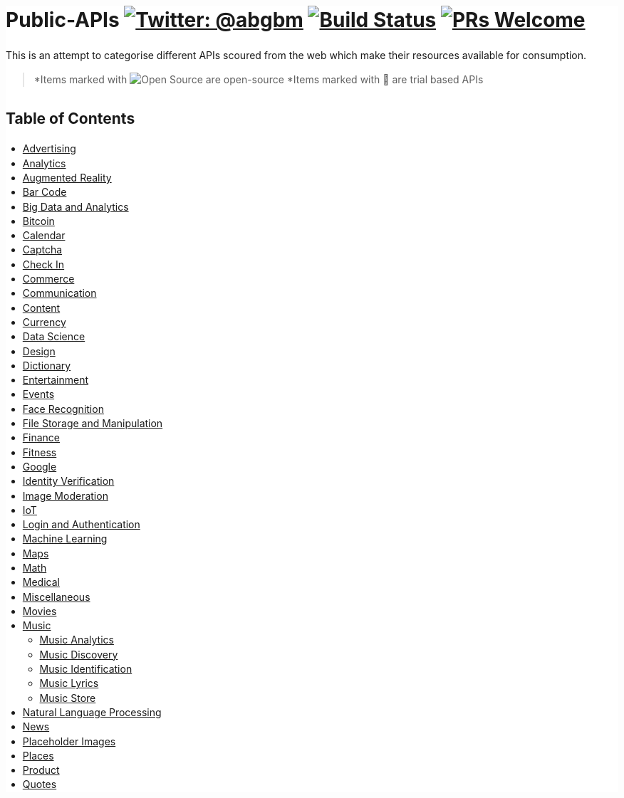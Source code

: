 # Public-APIs [![Twitter: @abgbm](https://img.shields.io/badge/contact-@abgbm-blue.svg?style=flat)](https://twitter.com/abgbm) [![Build Status](https://travis-ci.org/abhishekbanthia/Public-APIs.svg?branch=master)](https://travis-ci.org/abhishekbanthia/Public-APIs) [![PRs Welcome](https://img.shields.io/badge/PRs-welcome-brightgreen.svg?style=flat-square)](http://makeapullrequest.com)

This is an attempt to categorise different APIs scoured from the web which make their resources available for consumption.

> *Items marked with ![Open Source](https://raw.githubusercontent.com/abhishekbanthia/Public-APIs/master/opensource.png "Open Source") are open-source
> *Items marked with 💸 are trial based APIs


## Table of Contents

- [Advertising](#advertising)
- [Analytics](#analytics)
- [Augmented Reality](#augmented-reality)
- [Bar Code](#barcode)
- [Big Data and Analytics](#big-data-and-analytics)
- [Bitcoin](#bitcoinbitcoin-wallets)
- [Calendar](#calendar)
- [Captcha](#captcha)
- [Check In](#check-in)
- [Commerce](#commerce)
- [Communication](#communication)
- [Content](#content)
- [Currency](#currency)
- [Data Science](#data-science)
- [Design](#design)
- [Dictionary](#dictionary)
- [Entertainment](#entertainment)
- [Events](#events)
- [Face Recognition](#face-recognition)
- [File Storage and Manipulation](#file-storage-and-manipulation)
- [Finance](#finance)
- [Fitness](#fitness)
- [Google](#google)
- [Identity Verification](#identity-verification)
- [Image Moderation](#image-moderation)
- [IoT](#iot)
- [Login and Authentication](#login-authentication)
- [Machine Learning](#machine-learning)
- [Maps](#maps)
- [Math](#math)
- [Medical](#medical)
- [Miscellaneous](#miscellaneous)
- [Movies](#movies)
- [Music](#music)
	- [Music Analytics](#music-analytics)
	- [Music Discovery](#music-discovery)
	- [Music Identification](#music-identification)
    - [Music Lyrics](#music-lyrics)
    - [Music Store](#music-stores)
- [Natural Language Processing](#natural-language-processing)
- [News](#news-services)
- [Placeholder Images](#placeholder-images)
- [Places](#places)
- [Product](#product)
- [Quotes](#quotes)
